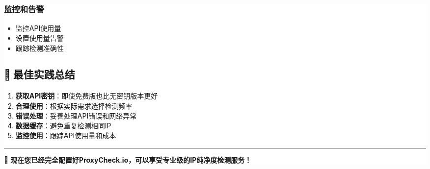 ### 监控和告警
- 监控API使用量
- 设置使用量告警
- 跟踪检测准确性

## 🎯 最佳实践总结

1. **获取API密钥**：即使免费版也比无密钥版本更好
2. **合理使用**：根据实际需求选择检测频率
3. **错误处理**：妥善处理API错误和网络异常
4. **数据缓存**：避免重复检测相同IP
5. **监控使用**：跟踪API使用量和成本

---

🎉 **现在您已经完全配置好ProxyCheck.io，可以享受专业级的IP纯净度检测服务！**
